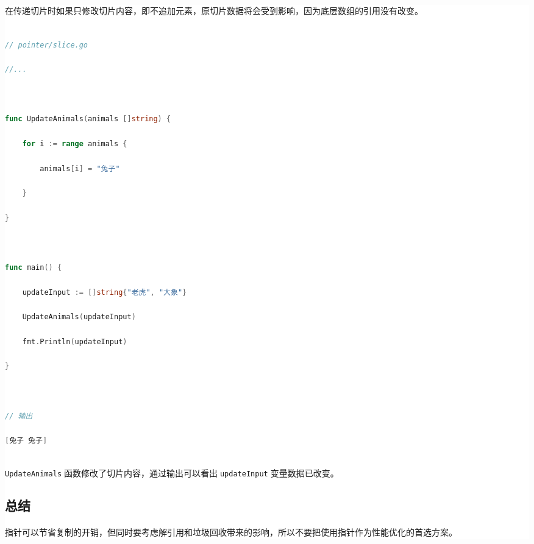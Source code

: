 
  
在传递切片时如果只修改切片内容，即不追加元素，原切片数据将会受到影响，因为底层数组的引用没有改变。
  

  
```go
  
// pointer/slice.go
  
//...
  

  
func UpdateAnimals(animals []string) {
  
	for i := range animals {
  
		animals[i] = "兔子"
  
	}
  
}
  

  
func main() {
  
	updateInput := []string{"老虎", "大象"}
  
	UpdateAnimals(updateInput)
  
	fmt.Println(updateInput)
  
}
  

  
// 输出
  
[兔子 兔子]
  
```
  

  
`UpdateAnimals` 函数修改了切片内容，通过输出可以看出 `updateInput` 变量数据已改变。
  

  
## 总结
  

  
指针可以节省复制的开销，但同时要考虑解引用和垃圾回收带来的影响，所以不要把使用指针作为性能优化的首选方案。